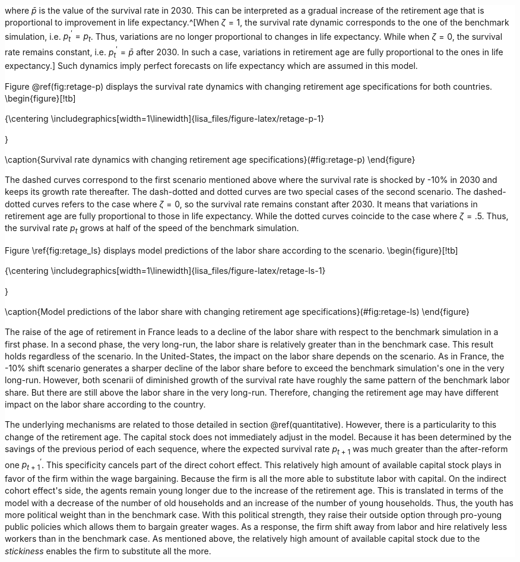 where $\bar{p}$ is the value of the survival rate in 2030. This can be interpreted as a gradual increase of the retirement age that is proportional to improvement in life expectancy.^[When $\zeta = 1$, the survival rate dynamic corresponds to the one of the benchmark simulation, i.e. $p_t^\prime = p_t$. Thus, variations are no longer proportional to changes in life expectancy. While when $\zeta = 0$, the survival rate remains constant, i.e. $p_t^\prime = \bar{p}$ after 2030. In such a case, variations in retirement age are fully proportional to the ones in life expectancy.] Such dynamics imply perfect forecasts on life expectancy which are assumed in this model.

Figure \@ref(fig:retage-p) displays the survival rate dynamics with changing retirement age specifications for both countries.
\begin{figure}[!tb]

{\centering \includegraphics[width=1\linewidth]{lisa_files/figure-latex/retage-p-1} 

}

\caption{Survival rate dynamics with changing retirement age specifications}(\#fig:retage-p)
\end{figure}

The dashed curves correspond to the first scenario mentioned above where the survival rate is shocked by -10% in 2030 and keeps its growth rate thereafter. The dash-dotted and dotted curves are two special cases of the second scenario. The dashed-dotted curves refers to the case where $\zeta = 0$, so the survival rate remains constant after 2030. It means that variations in retirement age are fully proportional to those in life expectancy. While the dotted curves coincide to the case where $\zeta = .5$. Thus, the survival rate $p_t$ grows at half of the speed of the benchmark simulation.

Figure \ref{fig:retage_ls} displays model predictions of the labor share according to the scenario.
\begin{figure}[!tb]

{\centering \includegraphics[width=1\linewidth]{lisa_files/figure-latex/retage-ls-1} 

}

\caption{Model predictions of the labor share with changing retirement age specifications}(\#fig:retage-ls)
\end{figure}



The raise of the age of retirement in France leads to a decline of the labor share with respect to the benchmark simulation in a first phase. In a second phase, the very long-run, the labor share is relatively greater than in the benchmark case. This result holds regardless of the scenario. In the United-States, the impact on the labor share depends on the scenario. As in France, the -10% shift scenario generates a sharper decline of the labor share before to exceed the benchmark simulation's one in the very long-run. However, both scenarii of diminished growth of the survival rate have roughly the same pattern of the benchmark labor share. But there are still above the labor share in the very long-run. Therefore, changing the retirement age may have different impact on the labor share according to the country.


The underlying mechanisms are related to those detailed in section \@ref(quantitative). However, there is a particularity to this change of the retirement age. The capital stock does not immediately adjust in the model. Because it has been determined by the savings of the previous period of each sequence, where the expected survival rate $p_{t+1}$ was much greater than the after-reform one $p^\prime_{t+1}$. This specificity cancels part of the direct cohort effect. This relatively high amount of available capital stock plays in favor of the firm within the wage bargaining. Because the firm is all the more able to substitute labor with capital. On the indirect cohort effect's side, the agents remain young longer due to the increase of the retirement age. This is translated in terms of the model with a decrease of the number of old households and an increase of the number of young households. Thus, the youth has more political weight than in the benchmark case. With this political strength, they raise their outside option through pro-young public policies which allows them to bargain greater wages. As a response, the firm shift away from labor and hire relatively less workers than in the benchmark case. As mentioned above, the relatively high amount of available capital stock due to the *stickiness* enables the firm to substitute all the more.
